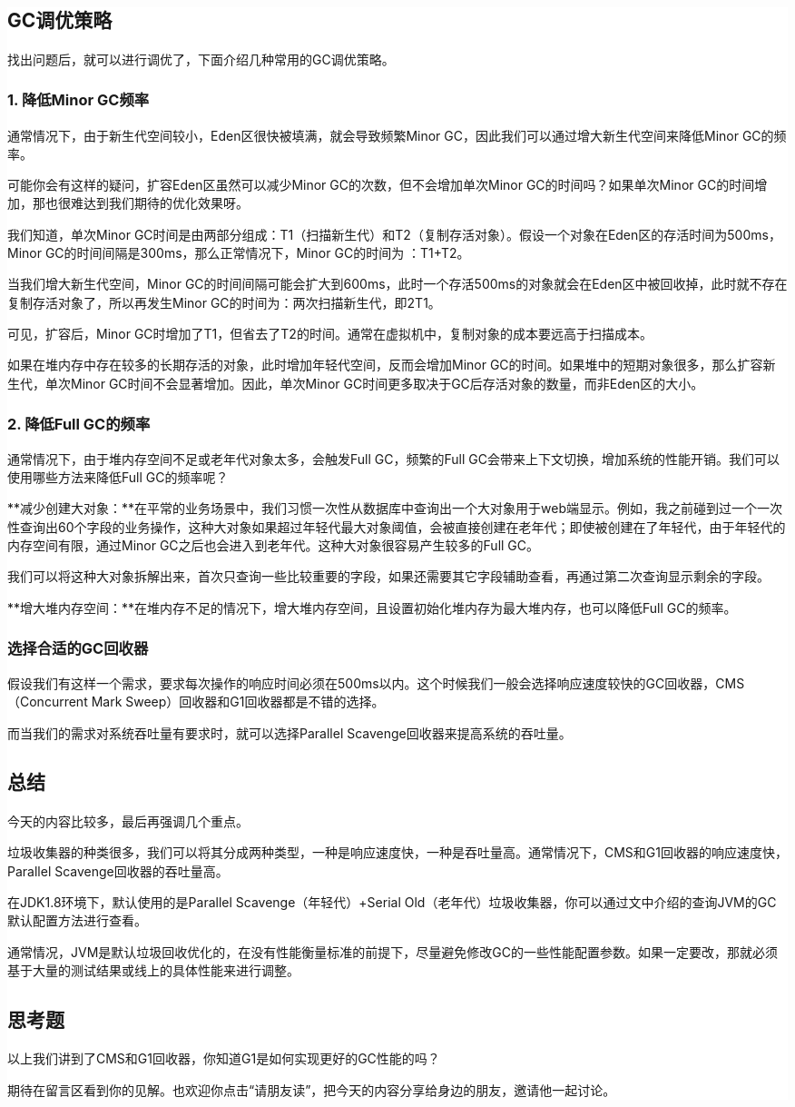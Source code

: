 ## GC调优策略

找出问题后，就可以进行调优了，下面介绍几种常用的GC调优策略。

### 1\. 降低Minor GC频率

通常情况下，由于新生代空间较小，Eden区很快被填满，就会导致频繁Minor GC，因此我们可以通过增大新生代空间来降低Minor GC的频率。

可能你会有这样的疑问，扩容Eden区虽然可以减少Minor GC的次数，但不会增加单次Minor GC的时间吗？如果单次Minor GC的时间增加，那也很难达到我们期待的优化效果呀。

我们知道，单次Minor GC时间是由两部分组成：T1（扫描新生代）和T2（复制存活对象）。假设一个对象在Eden区的存活时间为500ms，Minor GC的时间间隔是300ms，那么正常情况下，Minor GC的时间为 ：T1+T2。

当我们增大新生代空间，Minor GC的时间间隔可能会扩大到600ms，此时一个存活500ms的对象就会在Eden区中被回收掉，此时就不存在复制存活对象了，所以再发生Minor GC的时间为：两次扫描新生代，即2T1。

可见，扩容后，Minor GC时增加了T1，但省去了T2的时间。通常在虚拟机中，复制对象的成本要远高于扫描成本。

如果在堆内存中存在较多的长期存活的对象，此时增加年轻代空间，反而会增加Minor GC的时间。如果堆中的短期对象很多，那么扩容新生代，单次Minor GC时间不会显著增加。因此，单次Minor GC时间更多取决于GC后存活对象的数量，而非Eden区的大小。

### 2\. 降低Full GC的频率

通常情况下，由于堆内存空间不足或老年代对象太多，会触发Full GC，频繁的Full GC会带来上下文切换，增加系统的性能开销。我们可以使用哪些方法来降低Full GC的频率呢？

**减少创建大对象：**在平常的业务场景中，我们习惯一次性从数据库中查询出一个大对象用于web端显示。例如，我之前碰到过一个一次性查询出60个字段的业务操作，这种大对象如果超过年轻代最大对象阈值，会被直接创建在老年代；即使被创建在了年轻代，由于年轻代的内存空间有限，通过Minor GC之后也会进入到老年代。这种大对象很容易产生较多的Full GC。

我们可以将这种大对象拆解出来，首次只查询一些比较重要的字段，如果还需要其它字段辅助查看，再通过第二次查询显示剩余的字段。

**增大堆内存空间：**在堆内存不足的情况下，增大堆内存空间，且设置初始化堆内存为最大堆内存，也可以降低Full GC的频率。

### 选择合适的GC回收器

假设我们有这样一个需求，要求每次操作的响应时间必须在500ms以内。这个时候我们一般会选择响应速度较快的GC回收器，CMS（Concurrent Mark Sweep）回收器和G1回收器都是不错的选择。

而当我们的需求对系统吞吐量有要求时，就可以选择Parallel Scavenge回收器来提高系统的吞吐量。

## 总结

今天的内容比较多，最后再强调几个重点。

垃圾收集器的种类很多，我们可以将其分成两种类型，一种是响应速度快，一种是吞吐量高。通常情况下，CMS和G1回收器的响应速度快，Parallel Scavenge回收器的吞吐量高。

在JDK1.8环境下，默认使用的是Parallel Scavenge（年轻代）+Serial Old（老年代）垃圾收集器，你可以通过文中介绍的查询JVM的GC默认配置方法进行查看。

通常情况，JVM是默认垃圾回收优化的，在没有性能衡量标准的前提下，尽量避免修改GC的一些性能配置参数。如果一定要改，那就必须基于大量的测试结果或线上的具体性能来进行调整。

## 思考题

以上我们讲到了CMS和G1回收器，你知道G1是如何实现更好的GC性能的吗？

期待在留言区看到你的见解。也欢迎你点击“请朋友读”，把今天的内容分享给身边的朋友，邀请他一起讨论。